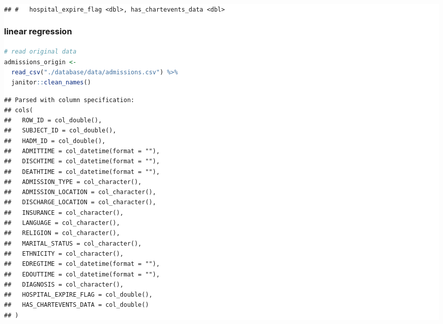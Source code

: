     ## #   hospital_expire_flag <dbl>, has_chartevents_data <dbl>

### linear regression

``` r
# read original data
admissions_origin <- 
  read_csv("./database/data/admissions.csv") %>% 
  janitor::clean_names()
```

    ## Parsed with column specification:
    ## cols(
    ##   ROW_ID = col_double(),
    ##   SUBJECT_ID = col_double(),
    ##   HADM_ID = col_double(),
    ##   ADMITTIME = col_datetime(format = ""),
    ##   DISCHTIME = col_datetime(format = ""),
    ##   DEATHTIME = col_datetime(format = ""),
    ##   ADMISSION_TYPE = col_character(),
    ##   ADMISSION_LOCATION = col_character(),
    ##   DISCHARGE_LOCATION = col_character(),
    ##   INSURANCE = col_character(),
    ##   LANGUAGE = col_character(),
    ##   RELIGION = col_character(),
    ##   MARITAL_STATUS = col_character(),
    ##   ETHNICITY = col_character(),
    ##   EDREGTIME = col_datetime(format = ""),
    ##   EDOUTTIME = col_datetime(format = ""),
    ##   DIAGNOSIS = col_character(),
    ##   HOSPITAL_EXPIRE_FLAG = col_double(),
    ##   HAS_CHARTEVENTS_DATA = col_double()
    ## )
